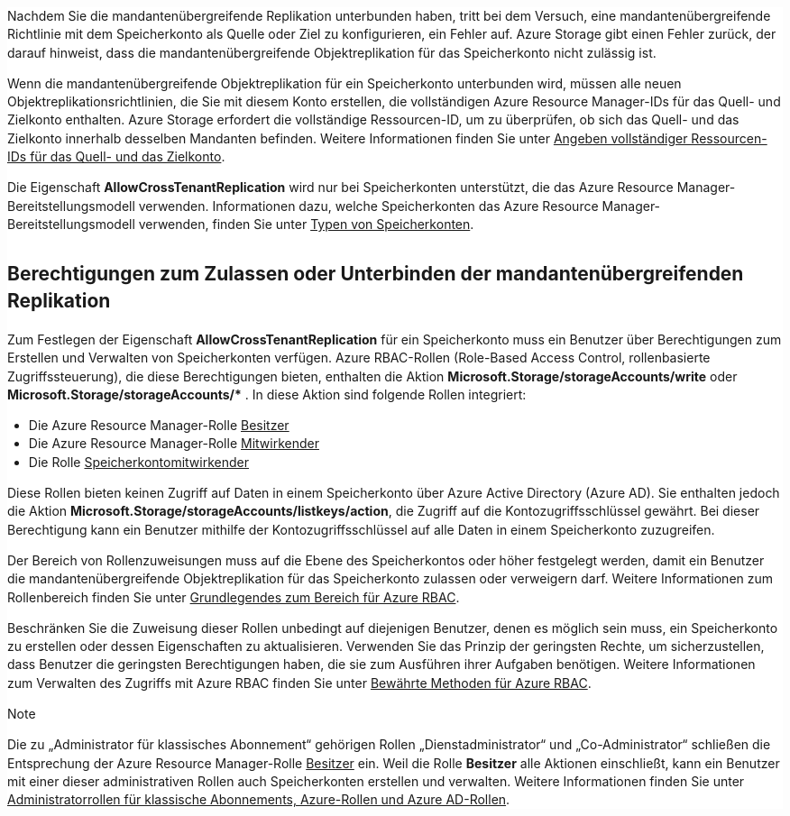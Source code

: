 
Nachdem Sie die mandantenübergreifende Replikation unterbunden haben, tritt bei dem Versuch, eine mandantenübergreifende Richtlinie mit dem Speicherkonto als Quelle oder Ziel zu konfigurieren, ein Fehler auf. Azure Storage gibt einen Fehler zurück, der darauf hinweist, dass die mandantenübergreifende Objektreplikation für das Speicherkonto nicht zulässig ist.

Wenn die mandantenübergreifende Objektreplikation für ein Speicherkonto unterbunden wird, müssen alle neuen Objektreplikationsrichtlinien, die Sie mit diesem Konto erstellen, die vollständigen Azure Resource Manager-IDs für das Quell- und Zielkonto enthalten. Azure Storage erfordert die vollständige Ressourcen-ID, um zu überprüfen, ob sich das Quell- und das Zielkonto innerhalb desselben Mandanten befinden. Weitere Informationen finden Sie unter [Angeben vollständiger Ressourcen-IDs für das Quell- und das Zielkonto](object-replication-overview.md#specify-full-resource-ids-for-the-source-and-destination-accounts).

Die Eigenschaft **AllowCrossTenantReplication** wird nur bei Speicherkonten unterstützt, die das Azure Resource Manager-Bereitstellungsmodell verwenden. Informationen dazu, welche Speicherkonten das Azure Resource Manager-Bereitstellungsmodell verwenden, finden Sie unter [Typen von Speicherkonten](../common/storage-account-overview.md#types-of-storage-accounts).

## <a name="permissions-for-allowing-or-disallowing-cross-tenant-replication"></a>Berechtigungen zum Zulassen oder Unterbinden der mandantenübergreifenden Replikation

Zum Festlegen der Eigenschaft **AllowCrossTenantReplication** für ein Speicherkonto muss ein Benutzer über Berechtigungen zum Erstellen und Verwalten von Speicherkonten verfügen. Azure RBAC-Rollen (Role-Based Access Control, rollenbasierte Zugriffssteuerung), die diese Berechtigungen bieten, enthalten die Aktion **Microsoft.Storage/storageAccounts/write** oder **Microsoft.Storage/storageAccounts/\*** . In diese Aktion sind folgende Rollen integriert:

- Die Azure Resource Manager-Rolle [Besitzer](../../role-based-access-control/built-in-roles.md#owner)
- Die Azure Resource Manager-Rolle [Mitwirkender](../../role-based-access-control/built-in-roles.md#contributor)
- Die Rolle [Speicherkontomitwirkender](../../role-based-access-control/built-in-roles.md#storage-account-contributor)

Diese Rollen bieten keinen Zugriff auf Daten in einem Speicherkonto über Azure Active Directory (Azure AD). Sie enthalten jedoch die Aktion **Microsoft.Storage/storageAccounts/listkeys/action**, die Zugriff auf die Kontozugriffsschlüssel gewährt. Bei dieser Berechtigung kann ein Benutzer mithilfe der Kontozugriffsschlüssel auf alle Daten in einem Speicherkonto zuzugreifen.

Der Bereich von Rollenzuweisungen muss auf die Ebene des Speicherkontos oder höher festgelegt werden, damit ein Benutzer die mandantenübergreifende Objektreplikation für das Speicherkonto zulassen oder verweigern darf. Weitere Informationen zum Rollenbereich finden Sie unter [Grundlegendes zum Bereich für Azure RBAC](../../role-based-access-control/scope-overview.md).

Beschränken Sie die Zuweisung dieser Rollen unbedingt auf diejenigen Benutzer, denen es möglich sein muss, ein Speicherkonto zu erstellen oder dessen Eigenschaften zu aktualisieren. Verwenden Sie das Prinzip der geringsten Rechte, um sicherzustellen, dass Benutzer die geringsten Berechtigungen haben, die sie zum Ausführen ihrer Aufgaben benötigen. Weitere Informationen zum Verwalten des Zugriffs mit Azure RBAC finden Sie unter [Bewährte Methoden für Azure RBAC](../../role-based-access-control/best-practices.md).

> [!NOTE]
> Die zu „Administrator für klassisches Abonnement“ gehörigen Rollen „Dienstadministrator“ und „Co-Administrator“ schließen die Entsprechung der Azure Resource Manager-Rolle [Besitzer](../../role-based-access-control/built-in-roles.md#owner) ein. Weil die Rolle **Besitzer** alle Aktionen einschließt, kann ein Benutzer mit einer dieser administrativen Rollen auch Speicherkonten erstellen und verwalten. Weitere Informationen finden Sie unter [Administratorrollen für klassische Abonnements, Azure-Rollen und Azure AD-Rollen](../../role-based-access-control/rbac-and-directory-admin-roles.md#classic-subscription-administrator-roles).
